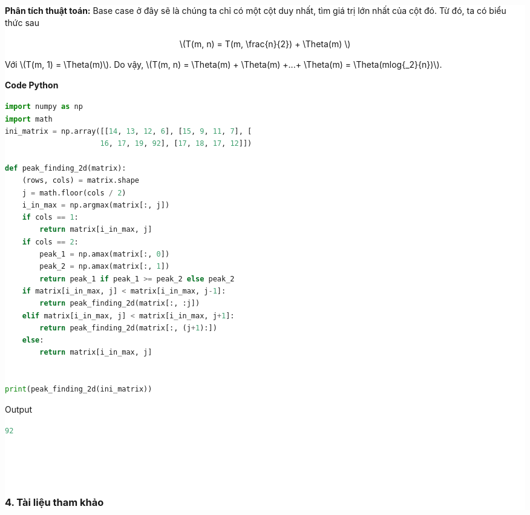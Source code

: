 **Phân tích thuật toán:** Base case ở đây sẽ là chúng ta chỉ có một cột duy nhất, tìm giá trị lớn nhất của cột đó. Từ đó, ta có biểu thức sau
<div style="text-align: center;">

\\(T(m, n) = T(m, \frac{n}{2}) + \Theta(m) \\)

</div>

Với \\(T(m, 1) = \Theta(m)\\).
Do vậy, \\(T(m, n) = \Theta(m) + \Theta(m) +...+ \Theta(m) = \Theta(mlog{_2}{n})\\).

**Code Python**
```python
import numpy as np
import math
ini_matrix = np.array([[14, 13, 12, 6], [15, 9, 11, 7], [
                      16, 17, 19, 92], [17, 18, 17, 12]])

def peak_finding_2d(matrix):
    (rows, cols) = matrix.shape
    j = math.floor(cols / 2)
    i_in_max = np.argmax(matrix[:, j])
    if cols == 1:
        return matrix[i_in_max, j]
    if cols == 2:
        peak_1 = np.amax(matrix[:, 0])
        peak_2 = np.amax(matrix[:, 1])
        return peak_1 if peak_1 >= peak_2 else peak_2
    if matrix[i_in_max, j] < matrix[i_in_max, j-1]:
        return peak_finding_2d(matrix[:, :j])
    elif matrix[i_in_max, j] < matrix[i_in_max, j+1]:
        return peak_finding_2d(matrix[:, (j+1):])
    else:
        return matrix[i_in_max, j]


print(peak_finding_2d(ini_matrix))
```
Output
```python
92
```

<br/>
<br/>
<br/>

### 4. Tài liệu tham khảo
